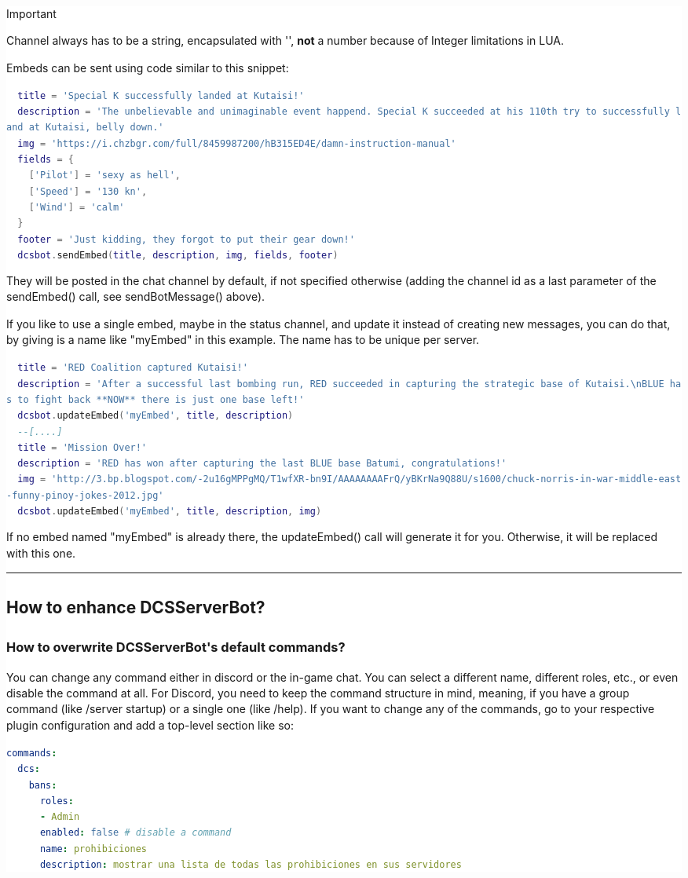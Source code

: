 > [!IMPORTANT]
> Channel always has to be a string, encapsulated with '', **not** a number because of Integer limitations in LUA.

Embeds can be sent using code similar to this snippet:
```lua
  title = 'Special K successfully landed at Kutaisi!'
  description = 'The unbelievable and unimaginable event happend. Special K succeeded at his 110th try to successfully land at Kutaisi, belly down.'
  img = 'https://i.chzbgr.com/full/8459987200/hB315ED4E/damn-instruction-manual'
  fields = {
    ['Pilot'] = 'sexy as hell',
    ['Speed'] = '130 kn',
    ['Wind'] = 'calm'
  }
  footer = 'Just kidding, they forgot to put their gear down!'
  dcsbot.sendEmbed(title, description, img, fields, footer)
```
They will be posted in the chat channel by default, if not specified otherwise (adding the channel id as a last parameter of the sendEmbed() call, see sendBotMessage() above).

If you like to use a single embed, maybe in the status channel, and update it instead of creating new messages, you 
can do that, by giving is a name like "myEmbed" in this example. The name has to be unique per server.
```lua
  title = 'RED Coalition captured Kutaisi!'
  description = 'After a successful last bombing run, RED succeeded in capturing the strategic base of Kutaisi.\nBLUE has to fight back **NOW** there is just one base left!'
  dcsbot.updateEmbed('myEmbed', title, description)
  --[....]
  title = 'Mission Over!'
  description = 'RED has won after capturing the last BLUE base Batumi, congratulations!'
  img = 'http://3.bp.blogspot.com/-2u16gMPPgMQ/T1wfXR-bn9I/AAAAAAAAFrQ/yBKrNa9Q88U/s1600/chuck-norris-in-war-middle-east-funny-pinoy-jokes-2012.jpg'
  dcsbot.updateEmbed('myEmbed', title, description, img)
```
If no embed named "myEmbed" is already there, the updateEmbed() call will generate it for you. Otherwise, it will be 
replaced with this one.

---

## How to enhance DCSServerBot?

### How to overwrite DCSServerBot's default commands?
You can change any command either in discord or the in-game chat. You can select a different name, different roles, etc.,
or even disable the command at all.
For Discord, you need to keep the command structure in mind, meaning, if you have a group command (like /server startup)
or a single one (like /help). If you want to change any of the commands, go to your respective plugin configuration and
add a top-level section like so:
```yaml
commands:
  dcs:
    bans:
      roles:
      - Admin
      enabled: false # disable a command
      name: prohibiciones
      description: mostrar una lista de todas las prohibiciones en sus servidores
```